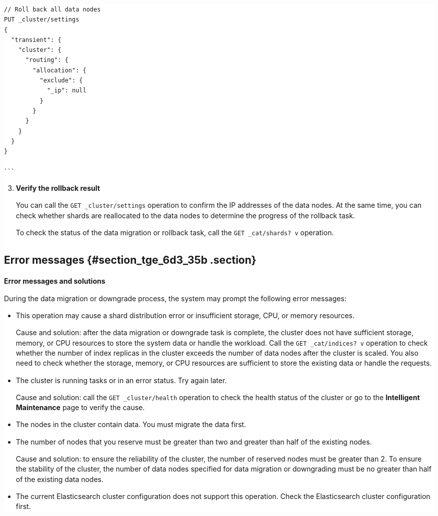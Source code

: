     // Roll back all data nodes
    PUT _cluster/settings
    {
      "transient": {
        "cluster": {
          "routing": {
            "allocation": {
              "exclude": {
                "_ip": null
              }
            }
          }
        }
      }
    }
    							
    ```

3.  **Verify the rollback result** 

    You can call the `GET _cluster/settings` operation to confirm the IP addresses of the data nodes. At the same time, you can check whether shards are reallocated to the data nodes to determine the progress of the rollback task.

    To check the status of the data migration or rollback task, call the `GET _cat/shards? v` operation.


## Error messages {#section_tge_6d3_35b .section}

 **Error messages and solutions** 

During the data migration or downgrade process, the system may prompt the following error messages:

-   This operation may cause a shard distribution error or insufficient storage, CPU, or memory resources.

    Cause and solution: after the data migration or downgrade task is complete, the cluster does not have sufficient storage, memory, or CPU resources to store the system data or handle the workload. Call the `GET _cat/indices? v` operation to check whether the number of index replicas in the cluster exceeds the number of data nodes after the cluster is scaled. You also need to check whether the storage, memory, or CPU resources are sufficient to store the existing data or handle the requests.

-   The cluster is running tasks or in an error status. Try again later.

    Cause and solution: call the `GET _cluster/health` operation to check the health status of the cluster or go to the **Intelligent Maintenance** page to verify the cause.

-   The nodes in the cluster contain data. You must migrate the data first.
-   The number of nodes that you reserve must be greater than two and greater than half of the existing nodes.

    Cause and solution: to ensure the reliability of the cluster, the number of reserved nodes must be greater than 2. To ensure the stability of the cluster, the number of data nodes specified for data migration or downgrading must be no greater than half of the existing data nodes.

-   The current Elasticsearch cluster configuration does not support this operation. Check the Elasticsearch cluster configuration first.
